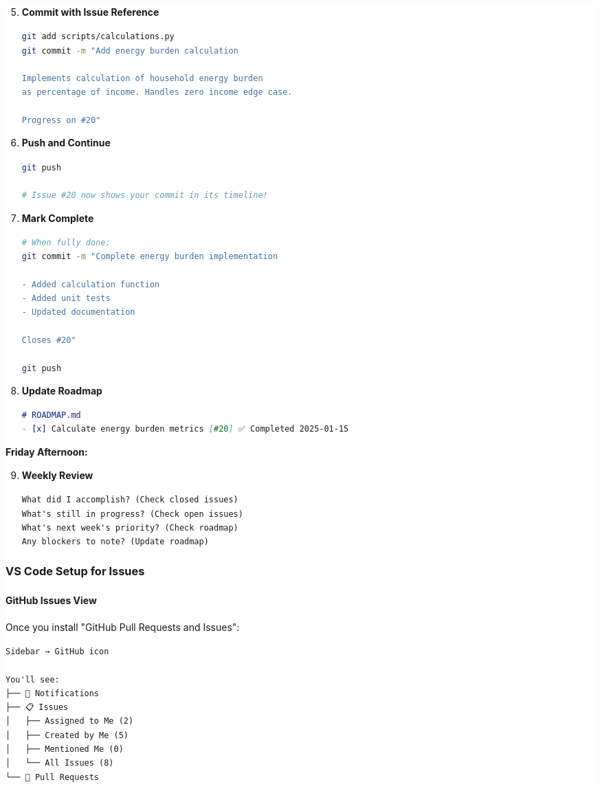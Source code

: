 5. **Commit with Issue Reference**
   ```bash
   git add scripts/calculations.py
   git commit -m "Add energy burden calculation
   
   Implements calculation of household energy burden
   as percentage of income. Handles zero income edge case.
   
   Progress on #20"
   ```

6. **Push and Continue**
   ```bash
   git push
   
   # Issue #20 now shows your commit in its timeline!
   ```

7. **Mark Complete**
   ```bash
   # When fully done:
   git commit -m "Complete energy burden implementation
   
   - Added calculation function
   - Added unit tests
   - Updated documentation
   
   Closes #20"
   
   git push
   ```

8. **Update Roadmap**
   ```markdown
   # ROADMAP.md
   - [x] Calculate energy burden metrics [#20] ✅ Completed 2025-01-15
   ```

**Friday Afternoon:**

9. **Weekly Review**
   ```
   What did I accomplish? (Check closed issues)
   What's still in progress? (Check open issues)
   What's next week's priority? (Check roadmap)
   Any blockers to note? (Update roadmap)
   ```

### **VS Code Setup for Issues**

#### **GitHub Issues View**

Once you install "GitHub Pull Requests and Issues":

```
Sidebar → GitHub icon

You'll see:
├── 🔔 Notifications
├── 📋 Issues
│   ├── Assigned to Me (2)
│   ├── Created by Me (5)
│   ├── Mentioned Me (0)
│   └── All Issues (8)
└── 🔀 Pull Requests
```
